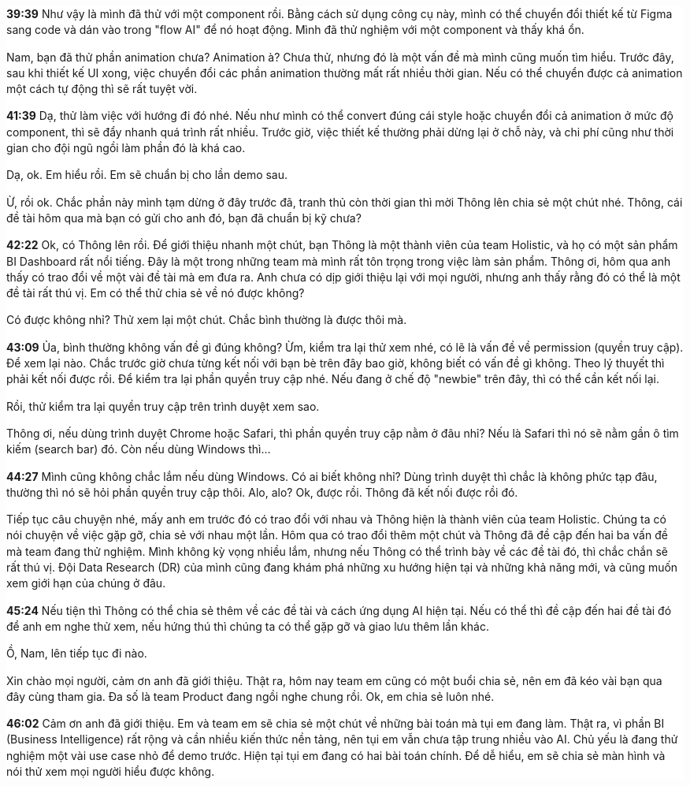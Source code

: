 **39:39** Như vậy là mình đã thử với một component rồi. Bằng cách sử dụng công cụ này, mình có thể chuyển đổi thiết kế từ Figma sang code và dán vào trong "flow AI" để nó hoạt động. Mình đã thử nghiệm với một component và thấy khá ổn.

Nam, bạn đã thử phần animation chưa? Animation à? Chưa thử, nhưng đó là một vấn đề mà mình cũng muốn tìm hiểu. Trước đây, sau khi thiết kế UI xong, việc chuyển đổi các phần animation thường mất rất nhiều thời gian. Nếu có thể chuyển được cả animation một cách tự động thì sẽ rất tuyệt vời.

**41:39** Dạ, thử làm việc với hướng đi đó nhé. Nếu như mình có thể convert đúng cái style hoặc chuyển đổi cả animation ở mức độ component, thì sẽ đẩy nhanh quá trình rất nhiều. Trước giờ, việc thiết kế thường phải dừng lại ở chỗ này, và chi phí cũng như thời gian cho đội ngũ ngồi làm phần đó là khá cao.

Dạ, ok. Em hiểu rồi. Em sẽ chuẩn bị cho lần demo sau.

Ừ, rồi ok. Chắc phần này mình tạm dừng ở đây trước đã, tranh thủ còn thời gian thì mời Thông lên chia sẻ một chút nhé. Thông, cái đề tài hôm qua mà bạn có gửi cho anh đó, bạn đã chuẩn bị kỹ chưa?

**42:22** Ok, có Thông lên rồi. Để giới thiệu nhanh một chút, bạn Thông là một thành viên của team Holistic, và họ có một sản phẩm BI Dashboard rất nổi tiếng. Đây là một trong những team mà mình rất tôn trọng trong việc làm sản phẩm. Thông ơi, hôm qua anh thấy có trao đổi về một vài đề tài mà em đưa ra. Anh chưa có dịp giới thiệu lại với mọi người, nhưng anh thấy rằng đó có thể là một đề tài rất thú vị. Em có thể thử chia sẻ về nó được không?

Có được không nhỉ? Thử xem lại một chút. Chắc bình thường là được thôi mà.

**43:09** Ủa, bình thường không vấn đề gì đúng không? Ừm, kiểm tra lại thử xem nhé, có lẽ là vấn đề về permission (quyền truy cập). Để xem lại nào. Chắc trước giờ chưa từng kết nối với bạn bè trên đây bao giờ, không biết có vấn đề gì không. Theo lý thuyết thì phải kết nối được rồi. Để kiểm tra lại phần quyền truy cập nhé. Nếu đang ở chế độ "newbie" trên đây, thì có thể cần kết nối lại.

Rồi, thử kiểm tra lại quyền truy cập trên trình duyệt xem sao.

Thông ơi, nếu dùng trình duyệt Chrome hoặc Safari, thì phần quyền truy cập nằm ở đâu nhỉ? Nếu là Safari thì nó sẽ nằm gần ô tìm kiếm (search bar) đó. Còn nếu dùng Windows thì…

**44:27** Mình cũng không chắc lắm nếu dùng Windows. Có ai biết không nhỉ? Dùng trình duyệt thì chắc là không phức tạp đâu, thường thì nó sẽ hỏi phần quyền truy cập thôi. Alo, alo? Ok, được rồi. Thông đã kết nối được rồi đó.

Tiếp tục câu chuyện nhé, mấy anh em trước đó có trao đổi với nhau và Thông hiện là thành viên của team Holistic. Chúng ta có nói chuyện về việc gặp gỡ, chia sẻ với nhau một lần. Hôm qua có trao đổi thêm một chút và Thông đã đề cập đến hai ba vấn đề mà team đang thử nghiệm. Mình không kỳ vọng nhiều lắm, nhưng nếu Thông có thể trình bày về các đề tài đó, thì chắc chắn sẽ rất thú vị. Đội Data Research (DR) của mình cũng đang khám phá những xu hướng hiện tại và những khả năng mới, và cũng muốn xem giới hạn của chúng ở đâu.

**45:24** Nếu tiện thì Thông có thể chia sẻ thêm về các đề tài và cách ứng dụng AI hiện tại. Nếu có thể thì đề cập đến hai đề tài đó để anh em nghe thử xem, nếu hứng thú thì chúng ta có thể gặp gỡ và giao lưu thêm lần khác.

Ồ, Nam, lên tiếp tục đi nào.

Xin chào mọi người, cảm ơn anh đã giới thiệu. Thật ra, hôm nay team em cũng có một buổi chia sẻ, nên em đã kéo vài bạn qua đây cùng tham gia. Đa số là team Product đang ngồi nghe chung rồi. Ok, em chia sẻ luôn nhé.

**46:02** Cảm ơn anh đã giới thiệu. Em và team em sẽ chia sẻ một chút về những bài toán mà tụi em đang làm. Thật ra, vì phần BI (Business Intelligence) rất rộng và cần nhiều kiến thức nền tảng, nên tụi em vẫn chưa tập trung nhiều vào AI. Chủ yếu là đang thử nghiệm một vài use case nhỏ để demo trước. Hiện tại tụi em đang có hai bài toán chính. Để dễ hiểu, em sẽ chia sẻ màn hình và nói thử xem mọi người hiểu được không.
